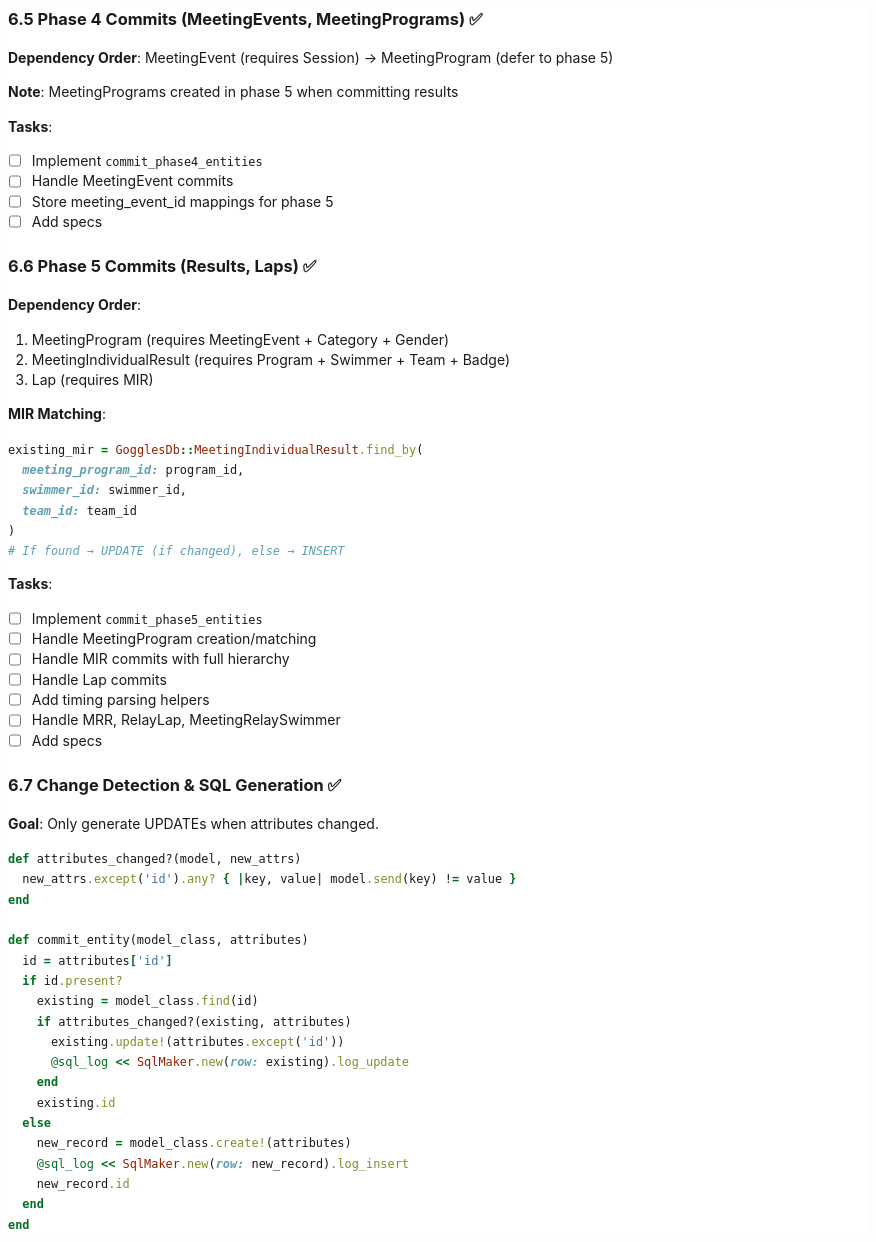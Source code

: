 ### 6.5 Phase 4 Commits (MeetingEvents, MeetingPrograms) ✅

**Dependency Order**: MeetingEvent (requires Session) → MeetingProgram (defer to phase 5)

**Note**: MeetingPrograms created in phase 5 when committing results

**Tasks**:
- [ ] Implement `commit_phase4_entities`
- [ ] Handle MeetingEvent commits
- [ ] Store meeting_event_id mappings for phase 5
- [ ] Add specs

### 6.6 Phase 5 Commits (Results, Laps) ✅

**Dependency Order**:
1. MeetingProgram (requires MeetingEvent + Category + Gender)
2. MeetingIndividualResult (requires Program + Swimmer + Team + Badge)
3. Lap (requires MIR)

**MIR Matching**:
```ruby
existing_mir = GogglesDb::MeetingIndividualResult.find_by(
  meeting_program_id: program_id,
  swimmer_id: swimmer_id,
  team_id: team_id
)
# If found → UPDATE (if changed), else → INSERT
```

**Tasks**:
- [ ] Implement `commit_phase5_entities`
- [ ] Handle MeetingProgram creation/matching
- [ ] Handle MIR commits with full hierarchy
- [ ] Handle Lap commits
- [ ] Add timing parsing helpers
- [ ] Handle MRR, RelayLap, MeetingRelaySwimmer
- [ ] Add specs

### 6.7 Change Detection & SQL Generation ✅

**Goal**: Only generate UPDATEs when attributes changed.

```ruby
def attributes_changed?(model, new_attrs)
  new_attrs.except('id').any? { |key, value| model.send(key) != value }
end

def commit_entity(model_class, attributes)
  id = attributes['id']
  if id.present?
    existing = model_class.find(id)
    if attributes_changed?(existing, attributes)
      existing.update!(attributes.except('id'))
      @sql_log << SqlMaker.new(row: existing).log_update
    end
    existing.id
  else
    new_record = model_class.create!(attributes)
    @sql_log << SqlMaker.new(row: new_record).log_insert
    new_record.id
  end
end
```

